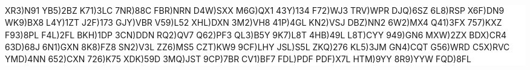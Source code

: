 XR3)N91
YB5)2BZ
K71)3LC
7NR)88C
FBR)NRN
D4W)SXX
M6G)QX1
43Y)134
F72)WJ3
TRV)WPR
DJQ)6SZ
6L8)RSP
X6F)DN9
WK9)BX8
L4Y)1ZT
J2F)173
GJY)VBR
V59)L52
XHL)DXN
3M2)VH8
41P)4GL
KN2)VSJ
DBZ)NN2
6W2)MX4
Q41)3FX
757)KXZ
F93)8PL
F4L)2FL
BKH)1DP
3CN)DDN
RQ2)QV7
Q62)PF3
QL3)B5Y
9K7)L8T
4HB)49L
L8T)CYY
949)GN6
MXW)2ZX
BDX)CR4
63D)68J
6N1)GXN
8K8)FZ8
SN2)V3L
ZZ6)MS5
CZT)KW9
9CF)LHY
JSL)S5L
ZKQ)276
KL5)3JM
GN4)CQT
G56)WRD
C5X)RVC
YMD)4NN
652)CXN
726)K75
XDK)59D
3MQ)JST
9CP)7BR
CV1)BF7
FDL)PDF
PDF)X7L
HTM)9YY
8R9)YYW
FQD)8FL